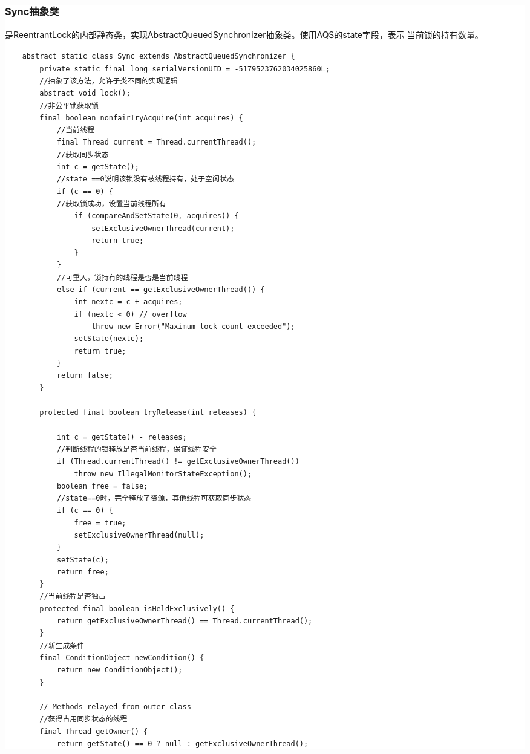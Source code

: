 ```
```
### Sync抽象类
是ReentrantLock的内部静态类，实现AbstractQueuedSynchronizer抽象类。使用AQS的state字段，表示
当前锁的持有数量。

```
    abstract static class Sync extends AbstractQueuedSynchronizer {
        private static final long serialVersionUID = -5179523762034025860L;
		//抽象了该方法，允许子类不同的实现逻辑
        abstract void lock();
		//非公平锁获取锁
        final boolean nonfairTryAcquire(int acquires) {
        	//当前线程
            final Thread current = Thread.currentThread();
            //获取同步状态
            int c = getState();
            //state ==0说明该锁没有被线程持有，处于空闲状态
            if (c == 0) {
            //获取锁成功，设置当前线程所有
                if (compareAndSetState(0, acquires)) {
                    setExclusiveOwnerThread(current);
                    return true;
                }
            }
            //可重入，锁持有的线程是否是当前线程
            else if (current == getExclusiveOwnerThread()) {
                int nextc = c + acquires;
                if (nextc < 0) // overflow
                    throw new Error("Maximum lock count exceeded");
                setState(nextc);
                return true;
            }
            return false;
        }
	
        protected final boolean tryRelease(int releases) {
        
            int c = getState() - releases;
            //判断线程的锁释放是否当前线程，保证线程安全
            if (Thread.currentThread() != getExclusiveOwnerThread())
                throw new IllegalMonitorStateException();
            boolean free = false;
            //state==0时，完全释放了资源，其他线程可获取同步状态
            if (c == 0) {
                free = true;
                setExclusiveOwnerThread(null);
            }
            setState(c);
            return free;
        }
		//当前线程是否独占
        protected final boolean isHeldExclusively() {
            return getExclusiveOwnerThread() == Thread.currentThread();
        }
		//新生成条件
        final ConditionObject newCondition() {
            return new ConditionObject();
        }

        // Methods relayed from outer class
		//获得占用同步状态的线程
        final Thread getOwner() {
            return getState() == 0 ? null : getExclusiveOwnerThread();
```